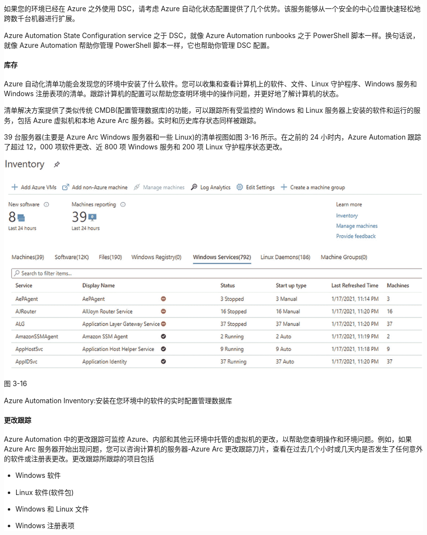 如果您的环境已经在 Azure 之外使用 DSC，请考虑 Azure 自动化状态配置提供了几个优势。该服务能够从一个安全的中心位置快速轻松地跨数千台机器进行扩展。

Azure Automation State Configuration service 之于 DSC，就像 Azure Automation runbooks 之于 PowerShell 脚本一样。换句话说，就像 Azure Automation 帮助你管理 PowerShell 脚本一样，它也帮助你管理 DSC 配置。

#### 库存

Azure 自动化清单功能会发现您的环境中安装了什么软件。您可以收集和查看计算机上的软件、文件、Linux 守护程序、Windows 服务和 Windows 注册表项的清单。跟踪计算机的配置可以帮助您查明环境中的操作问题，并更好地了解计算机的状态。

清单解决方案提供了类似传统 CMDB(配置管理数据库)的功能，可以跟踪所有受监控的 Windows 和 Linux 服务器上安装的软件和运行的服务，包括 Azure 虚拟机和本地 Azure Arc 服务器。实时和历史库存状态同样被跟踪。

39 台服务器(主要是 Azure Arc Windows 服务器和一些 Linux)的清单视图如图 3-16 所示。在之前的 24 小时内，Azure Automation 跟踪了超过 12，000 项软件更改、近 800 项 Windows 服务和 200 项 Linux 守护程序状态更改。

![img/506033_1_En_3_Fig16_HTML.png](img/506033_1_En_3_Fig16_HTML.png)

图 3-16

Azure Automation Inventory:安装在您环境中的软件的实时配置管理数据库

#### 更改跟踪

Azure Automation 中的更改跟踪可监控 Azure、内部和其他云环境中托管的虚拟机的更改，以帮助您查明操作和环境问题。例如，如果 Azure Arc 服务器开始出现问题，您可以咨询计算机的服务器-Azure Arc 更改跟踪刀片，查看在过去几个小时或几天内是否发生了任何意外的软件或注册表更改。更改跟踪所跟踪的项目包括

*   Windows 软件

*   Linux 软件(软件包)

*   Windows 和 Linux 文件

*   Windows 注册表项
